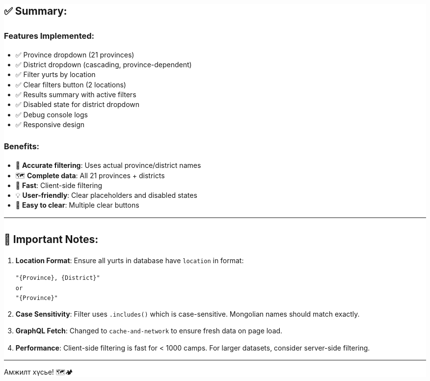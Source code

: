 
## ✅ Summary:

### Features Implemented:
- ✅ Province dropdown (21 provinces)
- ✅ District dropdown (cascading, province-dependent)
- ✅ Filter yurts by location
- ✅ Clear filters button (2 locations)
- ✅ Results summary with active filters
- ✅ Disabled state for district dropdown
- ✅ Debug console logs
- ✅ Responsive design

### Benefits:
- 🎯 **Accurate filtering**: Uses actual province/district names
- 🗺️ **Complete data**: All 21 provinces + districts
- 🚀 **Fast**: Client-side filtering
- 💡 **User-friendly**: Clear placeholders and disabled states
- 🧹 **Easy to clear**: Multiple clear buttons

---

## 🚨 Important Notes:

1. **Location Format**: Ensure all yurts in database have `location` in format:
   ```
   "{Province}, {District}"
   or
   "{Province}"
   ```

2. **Case Sensitivity**: Filter uses `.includes()` which is case-sensitive. Mongolian names should match exactly.

3. **GraphQL Fetch**: Changed to `cache-and-network` to ensure fresh data on page load.

4. **Performance**: Client-side filtering is fast for < 1000 camps. For larger datasets, consider server-side filtering.

---

Амжилт хүсье! 🗺️🏕️

